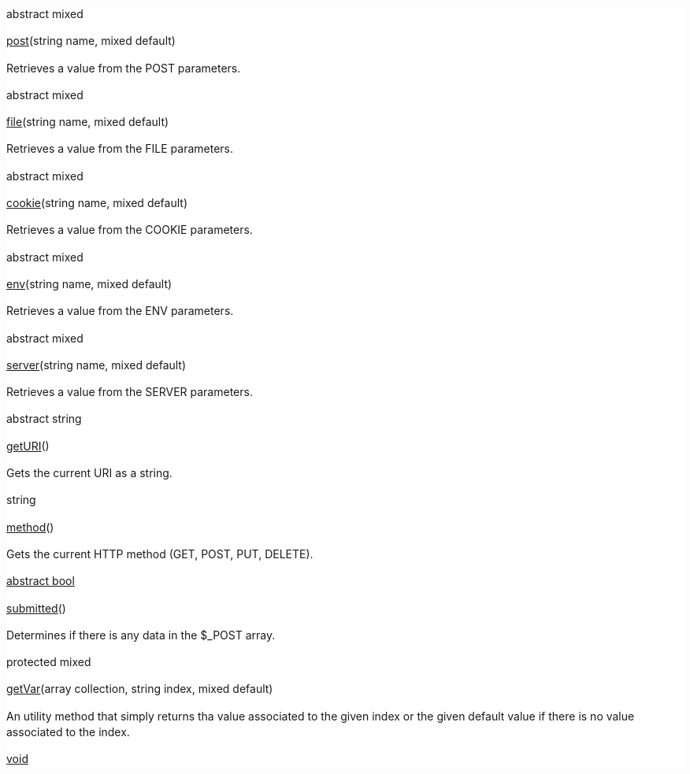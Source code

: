 <td><span class='k'>abstract </span> <span class='nx'>mixed</span></td>
<td class="description"><p class="name"><a href="#post">post</a>(string name, mixed default)</p><p class="description">Retrieves a value from the POST parameters.</p></td>
</tr>
<tr>
<td><span class='k'>abstract </span> <span class='nx'>mixed</span></td>
<td class="description"><p class="name"><a href="#file">file</a>(string name, mixed default)</p><p class="description">Retrieves a value from the FILE parameters.</p></td>
</tr>
<tr>
<td><span class='k'>abstract </span> <span class='nx'>mixed</span></td>
<td class="description"><p class="name"><a href="#cookie">cookie</a>(string name, mixed default)</p><p class="description">Retrieves a value from the COOKIE parameters.</p></td>
</tr>
<tr>
<td><span class='k'>abstract </span> <span class='nx'>mixed</span></td>
<td class="description"><p class="name"><a href="#env">env</a>(string name, mixed default)</p><p class="description">Retrieves a value from the ENV parameters.</p></td>
</tr>
<tr>
<td><span class='k'>abstract </span> <span class='nx'>mixed</span></td>
<td class="description"><p class="name"><a href="#server">server</a>(string name, mixed default)</p><p class="description">Retrieves a value from the SERVER parameters.</p></td>
</tr>
<tr>
<td><span class='k'>abstract </span> <span class='nx'>string</span></td>
<td class="description"><p class="name"><a href="#geturi">getURI</a>()</p><p class="description">Gets the current URI as a string.</p></td>
</tr>
<tr>
<td><span class='k'></span> <span class='nx'>string</span></td>
<td class="description"><p class="name"><a href="#method">method</a>()</p><p class="description">Gets the current HTTP method (GET, POST, PUT, DELETE).</p></td>
</tr>
<tr>
<td><span class='k'></span> <span class='nx'><a href='https://github.com/JeyDotC/Hirudo-docs/blob/master/Hirudo/Core/Context/ModuleCall.md>ModuleCall</a></span></td>
<td class="description"><p class="name"><a href="#buildmodulecall">buildModuleCall</a>()</p><p class="description">Creates a ModuleCall from request parameters, generally from the URL,
the way this done depends on how this class interprets the URLs.</p></td>
</tr>
<tr>
<td><span class='k'>abstract </span> <span class='nx'>bool</span></td>
<td class="description"><p class="name"><a href="#submitted">submitted</a>()</p><p class="description">Determines if there is any data in the $_POST array.</p></td>
</tr>
<tr>
<td><span class='k'>protected </span> <span class='nx'>mixed</span></td>
<td class="description"><p class="name"><a href="#getvar">getVar</a>(array collection, string index, mixed default)</p><p class="description">An utility method that simply returns tha value associated to the given
index or the given default value if there is no value associated to the
index.</p></td>
</tr>
<tr>
<td><span class='k'></span> <span class='nx'><a href='https://github.com/JeyDotC/Hirudo-docs/blob/master/Hirudo/Core/Context/Session.md>Session</a></span></td>
<td class="description"><p class="name"><a href="#getsession">getSession</a>()</p><p class="description">Gets the current session object.</p></td>
</tr>
<tr>
<td><span class='k'></span> <span class='nx'>void</span></td>